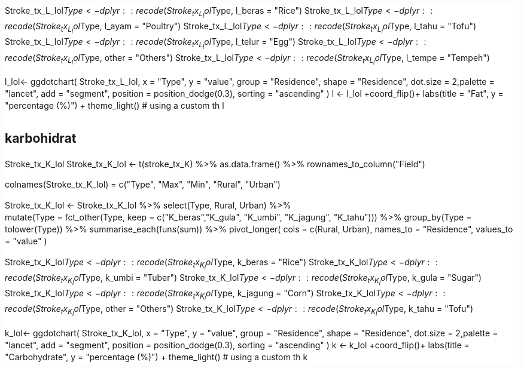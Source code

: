 Stroke_tx_L_lol$Type <- dplyr::recode(Stroke_tx_L_lol$Type, l_beras = "Rice")
Stroke_tx_L_lol$Type <- dplyr::recode(Stroke_tx_L_lol$Type, l_ayam = "Poultry")
Stroke_tx_L_lol$Type <- dplyr::recode(Stroke_tx_L_lol$Type, l_tahu = "Tofu")
Stroke_tx_L_lol$Type <- dplyr::recode(Stroke_tx_L_lol$Type, l_telur = "Egg")
Stroke_tx_L_lol$Type <- dplyr::recode(Stroke_tx_L_lol$Type, other = "Others")
Stroke_tx_L_lol$Type <- dplyr::recode(Stroke_tx_L_lol$Type, l_tempe = "Tempeh")


l_lol<- ggdotchart(
  Stroke_tx_L_lol, x = "Type", y = "value", 
  group = "Residence", shape = "Residence", dot.size = 2,palette = "lancet",
  add = "segment", position = position_dodge(0.3),
  sorting = "ascending"
)
l <- l_lol +coord_flip()+ labs(title = "Fat",
                               y = "percentage (%)") +
  theme_light()  # using a custom th
l

## karbohidrat
Stroke_tx_K_lol
Stroke_tx_K_lol <- t(stroke_tx_K) %>%
  as.data.frame() %>%
  rownames_to_column("Field")

colnames(Stroke_tx_K_lol) = c("Type", "Max", "Min", "Rural", "Urban")

Stroke_tx_K_lol <- Stroke_tx_K_lol %>% 
  select(Type, Rural, Urban) %>%  
  mutate(Type = fct_other(Type, keep = c("K_beras","K_gula", "K_umbi",
                                         "K_jagung", "K_tahu"))) %>% 
  group_by(Type = tolower(Type)) %>%
  summarise_each(funs(sum)) %>% 
  pivot_longer(
    cols = c(Rural, Urban),
    names_to = "Residence",
    values_to = "value"
  )

Stroke_tx_K_lol$Type <- dplyr::recode(Stroke_tx_K_lol$Type, k_beras = "Rice")
Stroke_tx_K_lol$Type <- dplyr::recode(Stroke_tx_K_lol$Type, k_umbi = "Tuber")
Stroke_tx_K_lol$Type <- dplyr::recode(Stroke_tx_K_lol$Type, k_gula = "Sugar")
Stroke_tx_K_lol$Type <- dplyr::recode(Stroke_tx_K_lol$Type, k_jagung = "Corn")
Stroke_tx_K_lol$Type <- dplyr::recode(Stroke_tx_K_lol$Type, other = "Others")
Stroke_tx_K_lol$Type <- dplyr::recode(Stroke_tx_K_lol$Type, k_tahu = "Tofu")


k_lol<- ggdotchart(
  Stroke_tx_K_lol, x = "Type", y = "value", 
  group = "Residence", shape = "Residence", dot.size = 2,palette = "lancet",
  add = "segment", position = position_dodge(0.3),
  sorting = "ascending"
)
k <- k_lol +coord_flip()+ labs(title = "Carbohydrate",
                               y = "percentage (%)") +
  theme_light()  # using a custom th
k
